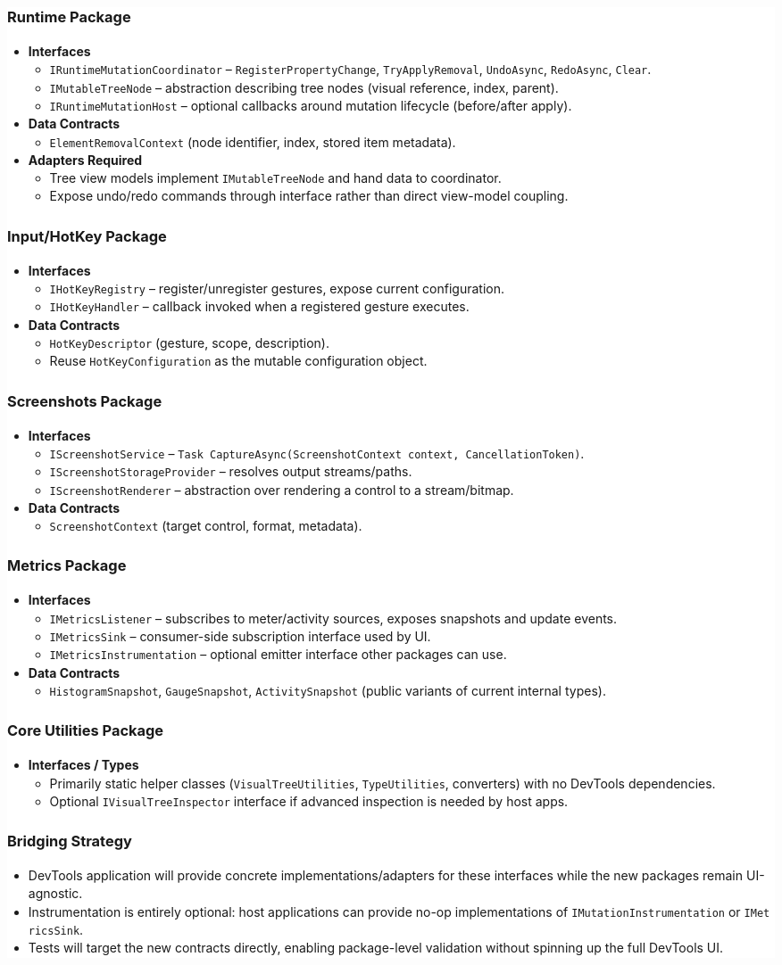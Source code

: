 ### Runtime Package
- **Interfaces**
  - `IRuntimeMutationCoordinator` – `RegisterPropertyChange`, `TryApplyRemoval`, `UndoAsync`, `RedoAsync`, `Clear`.
  - `IMutableTreeNode` – abstraction describing tree nodes (visual reference, index, parent).
  - `IRuntimeMutationHost` – optional callbacks around mutation lifecycle (before/after apply).
- **Data Contracts**
  - `ElementRemovalContext` (node identifier, index, stored item metadata).
- **Adapters Required**
  - Tree view models implement `IMutableTreeNode` and hand data to coordinator.
  - Expose undo/redo commands through interface rather than direct view-model coupling.

### Input/HotKey Package
- **Interfaces**
  - `IHotKeyRegistry` – register/unregister gestures, expose current configuration.
  - `IHotKeyHandler` – callback invoked when a registered gesture executes.
- **Data Contracts**
  - `HotKeyDescriptor` (gesture, scope, description).
  - Reuse `HotKeyConfiguration` as the mutable configuration object.

### Screenshots Package
- **Interfaces**
  - `IScreenshotService` – `Task CaptureAsync(ScreenshotContext context, CancellationToken)`.
  - `IScreenshotStorageProvider` – resolves output streams/paths.
  - `IScreenshotRenderer` – abstraction over rendering a control to a stream/bitmap.
- **Data Contracts**
  - `ScreenshotContext` (target control, format, metadata).

### Metrics Package
- **Interfaces**
  - `IMetricsListener` – subscribes to meter/activity sources, exposes snapshots and update events.
  - `IMetricsSink` – consumer-side subscription interface used by UI.
  - `IMetricsInstrumentation` – optional emitter interface other packages can use.
- **Data Contracts**
  - `HistogramSnapshot`, `GaugeSnapshot`, `ActivitySnapshot` (public variants of current internal types).

### Core Utilities Package
- **Interfaces / Types**
  - Primarily static helper classes (`VisualTreeUtilities`, `TypeUtilities`, converters) with no DevTools dependencies.
  - Optional `IVisualTreeInspector` interface if advanced inspection is needed by host apps.

### Bridging Strategy
- DevTools application will provide concrete implementations/adapters for these interfaces while the new packages remain UI-agnostic.
- Instrumentation is entirely optional: host applications can provide no-op implementations of `IMutationInstrumentation` or `IMetricsSink`.
- Tests will target the new contracts directly, enabling package-level validation without spinning up the full DevTools UI.
